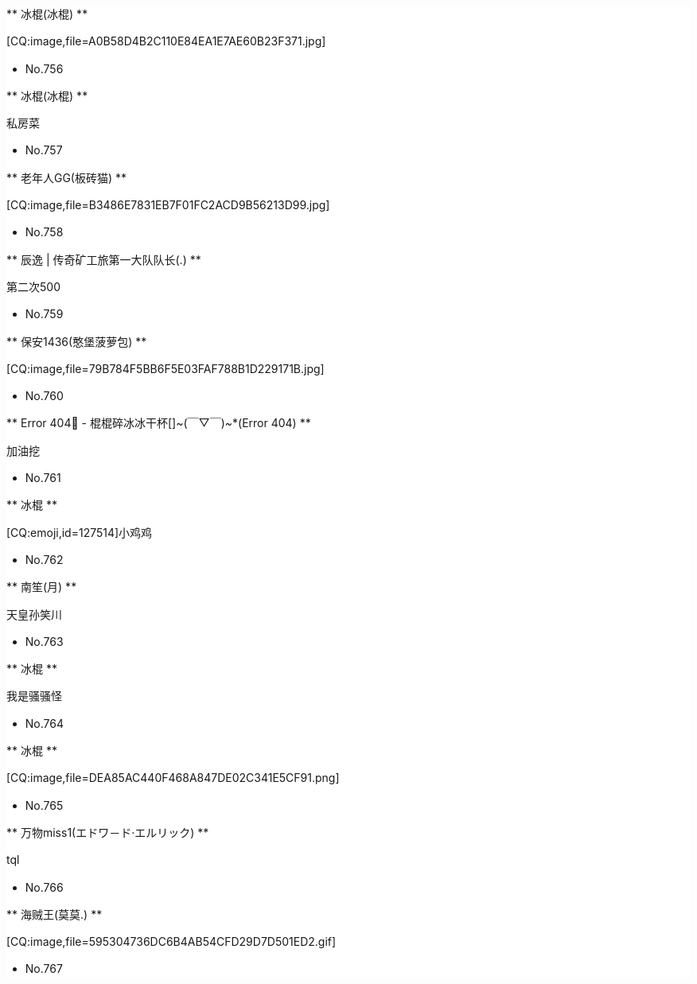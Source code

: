 ** 冰棍(冰棍) **

[CQ:image,file=A0B58D4B2C110E84EA1E7AE60B23F371.jpg]

* No.756

** 冰棍(冰棍) **

私房菜

* No.757

** 老年人GG(板砖猫) **

[CQ:image,file=B3486E7831EB7F01FC2ACD9B56213D99.jpg]

* No.758

** 辰逸 | 传奇矿工旅第一大队队长(.) **

第二次500

* No.759

** 保安1436(憨堡菠萝包) **

[CQ:image,file=79B784F5BB6F5E03FAF788B1D229171B.jpg]

* No.760

** Error 404🍨 - 棍棍碎冰冰干杯[]~(￣▽￣)~*(Error 404) **

加油挖

* No.761

** 冰棍 **

[CQ:emoji,id=127514]小鸡鸡

* No.762

** 南笙(月) **

天皇孙笑川

* No.763

** 冰棍 **

我是骚骚怪

* No.764

** 冰棍 **

[CQ:image,file=DEA85AC440F468A847DE02C341E5CF91.png]

* No.765

** 万物miss1(エドワ－ド·エルリック) **

tql

* No.766

** 海贼王(莫莫.) **

[CQ:image,file=595304736DC6B4AB54CFD29D7D501ED2.gif]

* No.767

